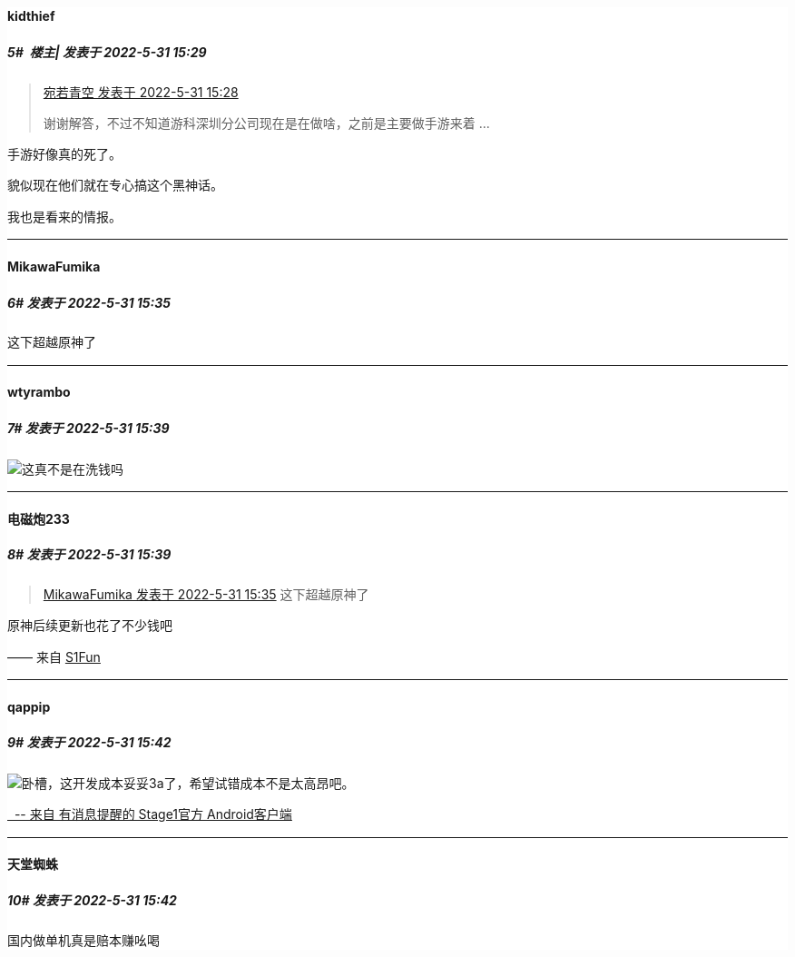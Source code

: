 ####  kidthief  
##### 5#         楼主| 发表于 2022-5-31 15:29

<blockquote><a href="httphttps://bbs.saraba1st.com/2b/forum.php?mod=redirect&amp;goto=findpost&amp;pid=56067954&amp;ptid=2072473" target="_blank">宛若青空 发表于 2022-5-31 15:28</a>

谢谢解答，不过不知道游科深圳分公司现在是在做啥，之前是主要做手游来着 ...</blockquote>
手游好像真的死了。

貌似现在他们就在专心搞这个黑神话。

我也是看来的情报。

*****

####  MikawaFumika  
##### 6#       发表于 2022-5-31 15:35

这下超越原神了

*****

####  wtyrambo  
##### 7#       发表于 2022-5-31 15:39

<img src="https://static.saraba1st.com/image/smiley/face2017/067.png" referrerpolicy="no-referrer">这真不是在洗钱吗

*****

####  电磁炮233  
##### 8#       发表于 2022-5-31 15:39

<blockquote><a href="httphttps://bbs.saraba1st.com/2b/forum.php?mod=redirect&amp;goto=findpost&amp;pid=56068065&amp;ptid=2072473" target="_blank">MikawaFumika 发表于 2022-5-31 15:35</a>
这下超越原神了</blockquote>
原神后续更新也花了不少钱吧

—— 来自 [S1Fun](https://s1fun.koalcat.com)

*****

####  qappip  
##### 9#       发表于 2022-5-31 15:42

<img src="https://static.saraba1st.com/image/smiley/face2017/018.png" referrerpolicy="no-referrer">卧槽，这开发成本妥妥3a了，希望试错成本不是太高昂吧。

[  -- 来自 有消息提醒的 Stage1官方 Android客户端](https://www.coolapk.com/apk/140634)

*****

####  天堂蜘蛛  
##### 10#       发表于 2022-5-31 15:42

国内做单机真是赔本赚吆喝
